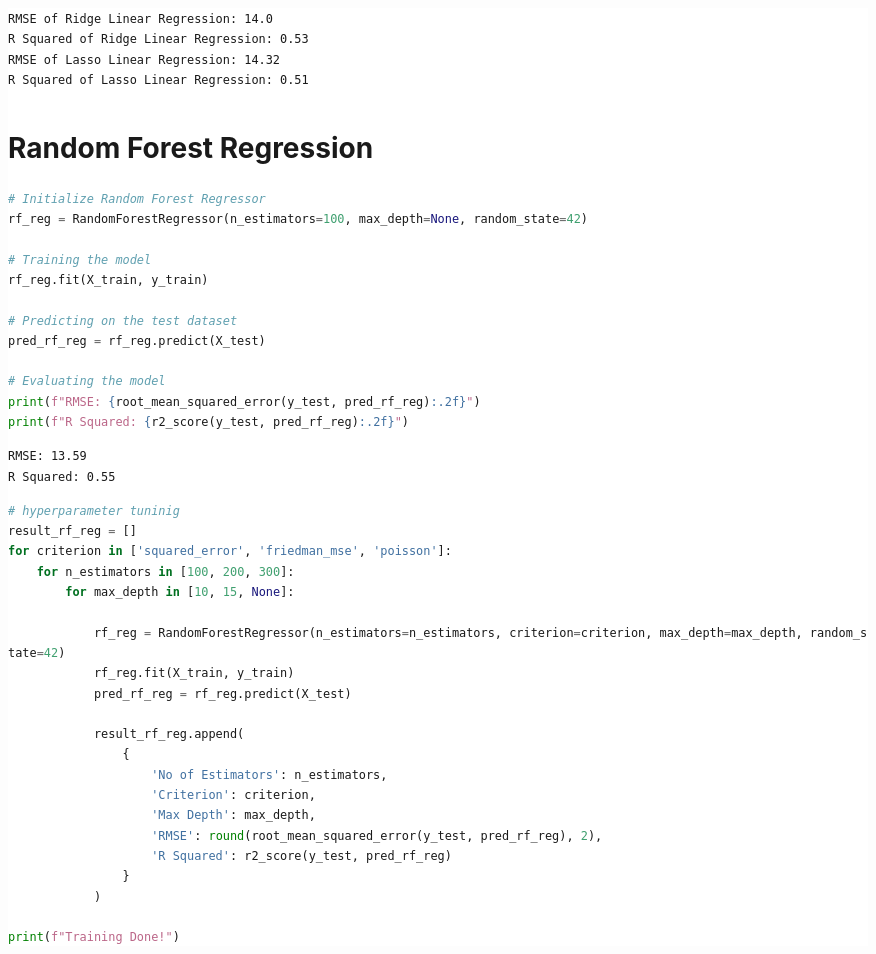     RMSE of Ridge Linear Regression: 14.0
    R Squared of Ridge Linear Regression: 0.53
    RMSE of Lasso Linear Regression: 14.32
    R Squared of Lasso Linear Regression: 0.51
    

# **Random Forest Regression**


```python
# Initialize Random Forest Regressor
rf_reg = RandomForestRegressor(n_estimators=100, max_depth=None, random_state=42)

# Training the model
rf_reg.fit(X_train, y_train)

# Predicting on the test dataset
pred_rf_reg = rf_reg.predict(X_test)

# Evaluating the model
print(f"RMSE: {root_mean_squared_error(y_test, pred_rf_reg):.2f}")
print(f"R Squared: {r2_score(y_test, pred_rf_reg):.2f}")
```

    RMSE: 13.59
    R Squared: 0.55
    


```python
# hyperparameter tuninig
result_rf_reg = []
for criterion in ['squared_error', 'friedman_mse', 'poisson']:
    for n_estimators in [100, 200, 300]:
        for max_depth in [10, 15, None]:
            
            rf_reg = RandomForestRegressor(n_estimators=n_estimators, criterion=criterion, max_depth=max_depth, random_state=42)
            rf_reg.fit(X_train, y_train)
            pred_rf_reg = rf_reg.predict(X_test)
 
            result_rf_reg.append(
                {
                    'No of Estimators': n_estimators,
                    'Criterion': criterion,
                    'Max Depth': max_depth,
                    'RMSE': round(root_mean_squared_error(y_test, pred_rf_reg), 2),
                    'R Squared': r2_score(y_test, pred_rf_reg)
                }
            )
                      
print(f"Training Done!")
```

